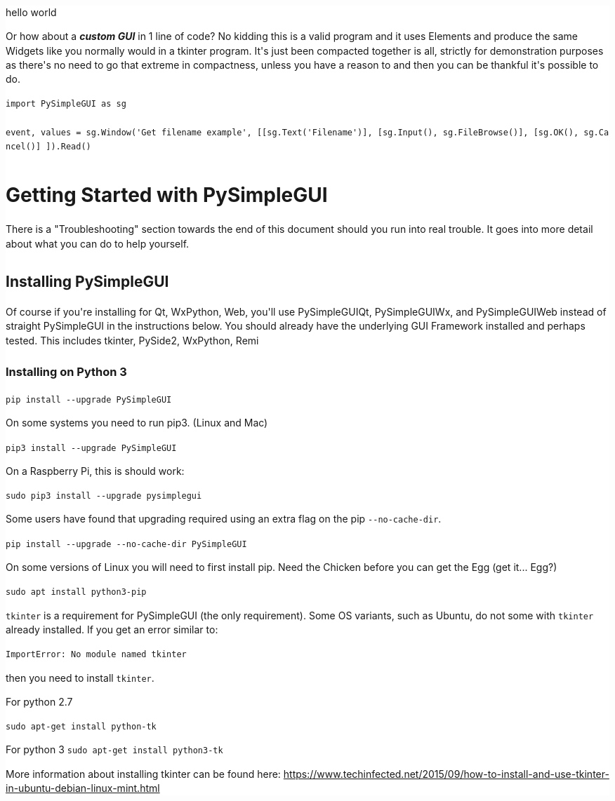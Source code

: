 <span class="image">hello world</span>

Or how about a ***custom GUI*** in 1 line of code? No kidding this is a valid program and it uses Elements and produce the same Widgets like you normally would in a tkinter program. It's just been compacted together is all, strictly for demonstration purposes as there's no need to go that extreme in compactness, unless you have a reason to and then you can be thankful it's possible to do.

    import PySimpleGUI as sg
    
    event, values = sg.Window('Get filename example', [[sg.Text('Filename')], [sg.Input(), sg.FileBrowse()], [sg.OK(), sg.Cancel()] ]).Read()

Getting Started with PySimpleGUI
================================

There is a "Troubleshooting" section towards the end of this document should you run into real trouble. It goes into more detail about what you can do to help yourself.

Installing PySimpleGUI
----------------------

Of course if you're installing for Qt, WxPython, Web, you'll use PySimpleGUIQt, PySimpleGUIWx, and PySimpleGUIWeb instead of straight PySimpleGUI in the instructions below. You should already have the underlying GUI Framework installed and perhaps tested. This includes tkinter, PySide2, WxPython, Remi

### Installing on Python 3

`pip install --upgrade PySimpleGUI`

On some systems you need to run pip3. (Linux and Mac)

`pip3 install --upgrade PySimpleGUI`

On a Raspberry Pi, this is should work:

`sudo pip3 install --upgrade pysimplegui`

Some users have found that upgrading required using an extra flag on the pip `--no-cache-dir`.

`pip install --upgrade --no-cache-dir PySimpleGUI`

On some versions of Linux you will need to first install pip. Need the Chicken before you can get the Egg (get it... Egg?)

`sudo apt install python3-pip`

`tkinter` is a requirement for PySimpleGUI (the only requirement). Some OS variants, such as Ubuntu, do not some with `tkinter` already installed. If you get an error similar to:

`ImportError: No module named tkinter`

then you need to install `tkinter`.

For python 2.7

`sudo apt-get install python-tk`

For python 3 `sudo apt-get install python3-tk`

More information about installing tkinter can be found here: https://www.techinfected.net/2015/09/how-to-install-and-use-tkinter-in-ubuntu-debian-linux-mint.html
